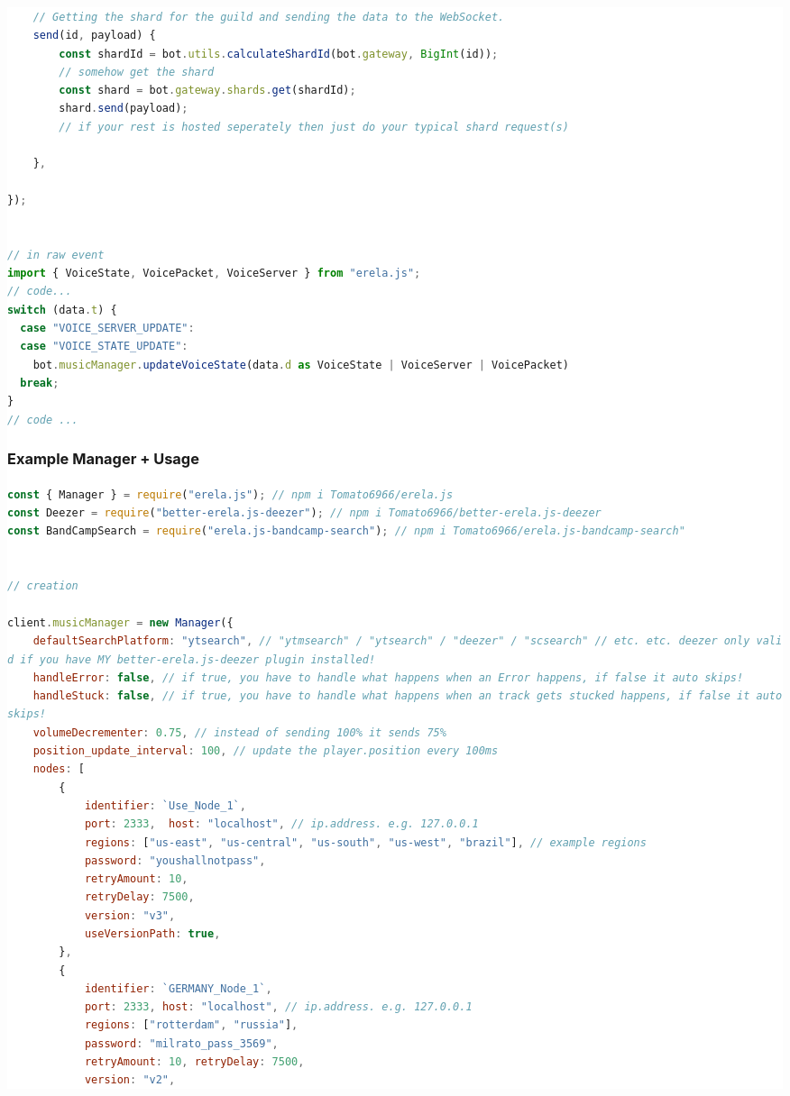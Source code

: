 ```js
    // Getting the shard for the guild and sending the data to the WebSocket.
    send(id, payload) {
        const shardId = bot.utils.calculateShardId(bot.gateway, BigInt(id));
        // somehow get the shard
        const shard = bot.gateway.shards.get(shardId);
        shard.send(payload);
        // if your rest is hosted seperately then just do your typical shard request(s)

    },

});


// in raw event
import { VoiceState, VoicePacket, VoiceServer } from "erela.js";
// code...
switch (data.t) {
  case "VOICE_SERVER_UPDATE":
  case "VOICE_STATE_UPDATE":
    bot.musicManager.updateVoiceState(data.d as VoiceState | VoiceServer | VoicePacket)
  break;
}
// code ...
```

 
### Example Manager + Usage

```js
const { Manager } = require("erela.js"); // npm i Tomato6966/erela.js
const Deezer = require("better-erela.js-deezer"); // npm i Tomato6966/better-erela.js-deezer
const BandCampSearch = require("erela.js-bandcamp-search"); // npm i Tomato6966/erela.js-bandcamp-search"
  

// creation

client.musicManager = new Manager({
    defaultSearchPlatform: "ytsearch", // "ytmsearch" / "ytsearch" / "deezer" / "scsearch" // etc. etc. deezer only valid if you have MY better-erela.js-deezer plugin installed!
    handleError: false, // if true, you have to handle what happens when an Error happens, if false it auto skips!
    handleStuck: false, // if true, you have to handle what happens when an track gets stucked happens, if false it auto skips!
    volumeDecrementer: 0.75, // instead of sending 100% it sends 75%
    position_update_interval: 100, // update the player.position every 100ms
    nodes: [
        {
            identifier: `Use_Node_1`,
            port: 2333,  host: "localhost", // ip.address. e.g. 127.0.0.1
            regions: ["us-east", "us-central", "us-south", "us-west", "brazil"], // example regions
            password: "youshallnotpass",
            retryAmount: 10,
            retryDelay: 7500,
            version: "v3",
            useVersionPath: true,
        },
        {
            identifier: `GERMANY_Node_1`,
            port: 2333, host: "localhost", // ip.address. e.g. 127.0.0.1
            regions: ["rotterdam", "russia"],
            password: "milrato_pass_3569",
            retryAmount: 10, retryDelay: 7500,
            version: "v2",
```